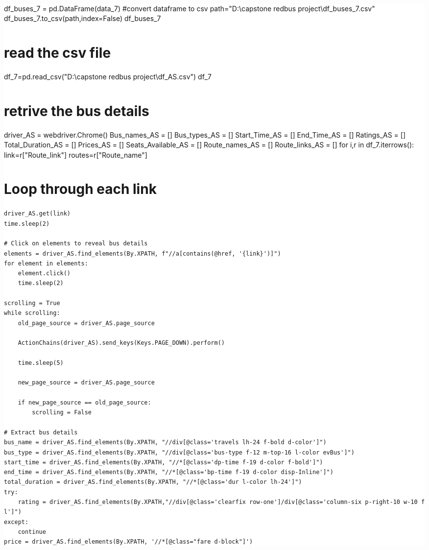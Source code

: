 df_buses_7 = pd.DataFrame(data_7)
#convert dataframe to csv
path="D:\capstone redbus project\df_buses_7.csv"
df_buses_7.to_csv(path,index=False)
df_buses_7
# read the csv file
df_7=pd.read_csv("D:\capstone redbus project\df_AS.csv")
df_7
# retrive the bus details
driver_AS = webdriver.Chrome()
Bus_names_AS = []
Bus_types_AS = []
Start_Time_AS = []
End_Time_AS = []
Ratings_AS = []
Total_Duration_AS = []
Prices_AS = []
Seats_Available_AS = []
Route_names_AS = []
Route_links_AS = []
for i,r in df_7.iterrows():
    link=r["Route_link"]
    routes=r["Route_name"]
# Loop through each link
    driver_AS.get(link)
    time.sleep(2)  

    # Click on elements to reveal bus details
    elements = driver_AS.find_elements(By.XPATH, f"//a[contains(@href, '{link}')]")
    for element in elements:
        element.click()
        time.sleep(2)
         
    scrolling = True
    while scrolling:
        old_page_source = driver_AS.page_source
        
        ActionChains(driver_AS).send_keys(Keys.PAGE_DOWN).perform()
        
        time.sleep(5)  
        
        new_page_source = driver_AS.page_source
        
        if new_page_source == old_page_source:
            scrolling = False

    # Extract bus details
    bus_name = driver_AS.find_elements(By.XPATH, "//div[@class='travels lh-24 f-bold d-color']")
    bus_type = driver_AS.find_elements(By.XPATH, "//div[@class='bus-type f-12 m-top-16 l-color evBus']")
    start_time = driver_AS.find_elements(By.XPATH, "//*[@class='dp-time f-19 d-color f-bold']")
    end_time = driver_AS.find_elements(By.XPATH, "//*[@class='bp-time f-19 d-color disp-Inline']")
    total_duration = driver_AS.find_elements(By.XPATH, "//*[@class='dur l-color lh-24']")
    try:
        rating = driver_AS.find_elements(By.XPATH,"//div[@class='clearfix row-one']/div[@class='column-six p-right-10 w-10 fl']")
    except:
        continue
    price = driver_AS.find_elements(By.XPATH, '//*[@class="fare d-block"]')